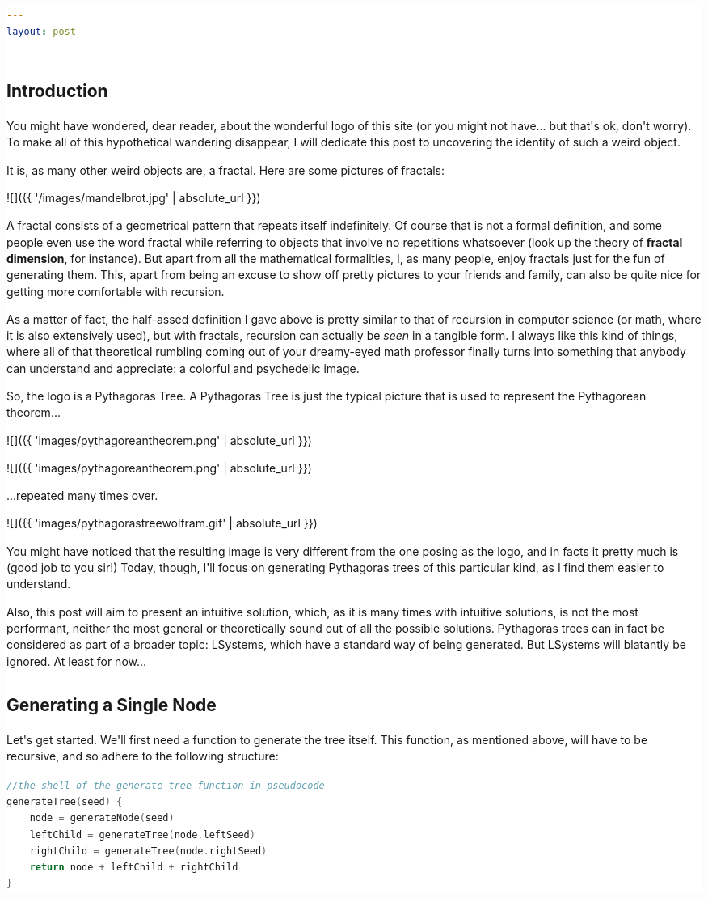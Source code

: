 ```yaml
---
layout: post
---
```


<h2>Introduction</h2>
You might have wondered, dear reader, about the wonderful logo of this site (or you might not have... but that's ok, don't worry). To make all of this hypothetical wandering disappear, I will dedicate this post to uncovering the identity of such a weird object.

It is, as many other weird objects are, a fractal. Here are some pictures of fractals:

![]({{ '/images/mandelbrot.jpg' | absolute_url }})

A fractal consists of a geometrical pattern that repeats itself indefinitely. Of course that is not a formal definition, and some people even use the word fractal while referring to objects that involve no repetitions whatsoever (look up the theory of <b>fractal dimension</b>, for instance). But apart from all the mathematical formalities, I, as many people, enjoy fractals just for the fun of generating them. This, apart from being an excuse to show off pretty pictures to your friends and family, can also be quite nice for getting more comfortable with recursion.

As a matter of fact, the half-assed definition I gave above is pretty similar to that of recursion in computer science (or math, where it is also extensively used), but with fractals, recursion can actually be <i>seen</i> in a tangible form. I always like this kind of things, where all of that theoretical rumbling coming out of your dreamy-eyed math professor finally turns into something that anybody can understand and appreciate: a colorful and psychedelic image.

So, the logo is a Pythagoras Tree. A Pythagoras Tree is just the typical picture that is used to represent the Pythagorean theorem...

![]({{ 'images/pythagoreantheorem.png' | absolute_url }})

![]({{ 'images/pythagoreantheorem.png' | absolute_url }})

...repeated many times over.

![]({{ 'images/pythagorastreewolfram.gif' | absolute_url }})

You might have noticed that the resulting image is very different from the one posing as the logo, and in facts it pretty much is (good job to you sir!) Today, though, I'll focus on generating Pythagoras trees of this particular kind, as I find them easier to understand.

Also, this post will aim to present an intuitive solution, which, as it is many times with intuitive solutions, is not the most performant, neither the most general or theoretically sound out of all the possible solutions. Pythagoras trees can in fact be considered as part of a broader topic: LSystems, which have a standard way of being generated. But LSystems will blatantly be ignored. At least for now...

<h2>Generating a Single Node</h2>

Let's get started. We'll first need a function to generate the tree itself. This function, as mentioned above, will have to be recursive, and so adhere to the following structure:

``` cpp
//the shell of the generate tree function in pseudocode
generateTree(seed) {
    node = generateNode(seed)
    leftChild = generateTree(node.leftSeed)
    rightChild = generateTree(node.rightSeed)
    return node + leftChild + rightChild
}
```
